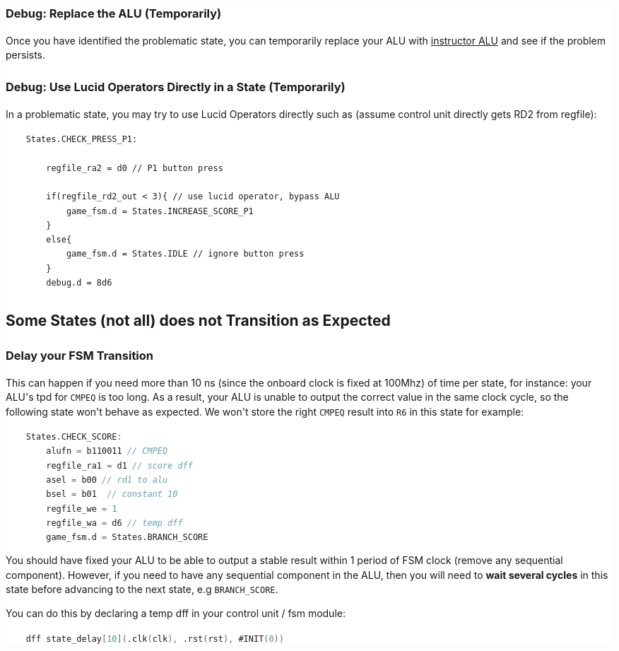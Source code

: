 ### Debug: Replace the ALU (Temporarily)

Once you have identified the problematic state, you can temporarily replace your ALU with [instructor ALU](https://github.com/natalieagus/sample-1d-project-alchitry-v2/blob/main/source/alu.luc) and see if the problem persists. 

### Debug: Use Lucid Operators Directly in a State (Temporarily)

In a problematic state, you may try to use Lucid Operators directly such as (assume control unit directly gets RD2 from regfile):

```
    States.CHECK_PRESS_P1:
                    
        regfile_ra2 = d0 // P1 button press
        
        if(regfile_rd2_out < 3){ // use lucid operator, bypass ALU 
            game_fsm.d = States.INCREASE_SCORE_P1
        }
        else{
            game_fsm.d = States.IDLE // ignore button press
        }
        debug.d = 8d6
```

## Some States (not all) does not Transition as Expected 

### Delay your FSM Transition
This can happen if you need more than 10 ns (since the onboard clock is fixed at 100Mhz) of time per state, for instance: your ALU's tpd for `CMPEQ` is too long. As a result, your ALU is unable to output the correct value in the same clock cycle, so the following state won't behave as expected. We won't store the right `CMPEQ` result into `R6` in this state for example: 

```verilog
    States.CHECK_SCORE:    
        alufn = b110011 // CMPEQ
        regfile_ra1 = d1 // score dff
        asel = b00 // rd1 to alu 
        bsel = b01  // constant 10
        regfile_we = 1 
        regfile_wa = d6 // temp dff
        game_fsm.d = States.BRANCH_SCORE                    
```

You should have fixed your ALU to be able to output a stable result within 1 period of FSM clock (remove any sequential component). However, if you need to have any sequential component in the ALU, then you will need to **wait several cycles** in this state before advancing to the next state, e.g `BRANCH_SCORE`. 

You can do this by declaring a temp dff in your control unit / fsm module: 

```verilog
    dff state_delay[10](.clk(clk), .rst(rst), #INIT(0))
```
